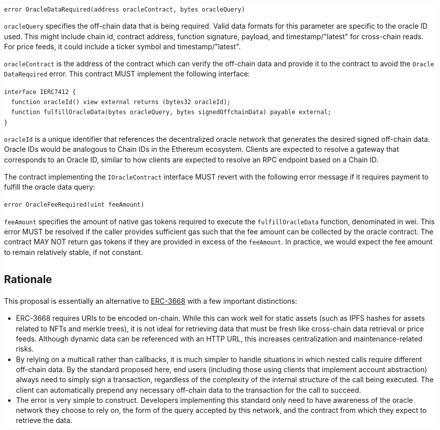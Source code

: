 ```solidity
error OracleDataRequired(address oracleContract, bytes oracleQuery)
```

`oracleQuery` specifies the off-chain data that is being required. Valid data formats for this parameter are specific to the oracle ID used. This might include chain id, contract address, function signature, payload, and timestamp/"latest" for cross-chain reads. For price feeds, it could include a ticker symbol and timestamp/"latest".

`oracleContract` is the address of the contract which can verify the off-chain data and provide it to the contract to avoid the `OracleDataRequired` error. This contract MUST implement the following interface:

```solidity
interface IERC7412 {
  function oracleId() view external returns (bytes32 oracleId);
  function fulfillOracleData(bytes oracleQuery, bytes signedOffchainData) payable external;
}
```

`oracleId` is a unique identifier that references the decentralized oracle network that generates the desired signed off-chain data. Oracle IDs would be analogous to Chain IDs in the Ethereum ecosystem. Clients are expected to resolve a gateway that corresponds to an Oracle ID, similar to how clients are expected to resolve an RPC endpoint based on a Chain ID.

The contract implementing the `IOracleContract` interface MUST revert with the following error message if it requires payment to fulfill the oracle data query:

```solidity
error OracleFeeRequired(uint feeAmount)
```

`feeAmount` specifies the amount of native gas tokens required to execute the `fulfillOracleData` function, denominated in wei. This error MUST be resolved if the caller provides sufficient gas such that the fee amount can be collected by the oracle contract. The contract MAY NOT return gas tokens if they are provided in excess of the `feeAmount`. In practice, we would expect the fee amount to remain relatively stable, if not constant.

## Rationale

This proposal is essentially an alternative to [ERC-3668](./eip-3668.md) with a few important distinctions:

- ERC-3668 requires URIs to be encoded on-chain. While this can work well for static assets (such as IPFS hashes for assets related to NFTs and merkle trees), it is not ideal for retrieving data that must be fresh like cross-chain data retrieval or price feeds. Although dynamic data can be referenced with an HTTP URL, this increases centralization and maintenance-related risks.
- By relying on a multicall rather than callbacks, it is much simpler to handle situations in which nested calls require different off-chain data. By the standard proposed here, end users (including those using clients that implement account abstraction) always need to simply sign a transaction, regardless of the complexity of the internal structure of the call being executed. The client can automatically prepend any necessary off-chain data to the transaction for the call to succeed.
- The error is very simple to construct. Developers implementing this standard only need to have awareness of the oracle network they choose to rely on, the form of the query accepted by this network, and the contract from which they expect to retrieve the data.
